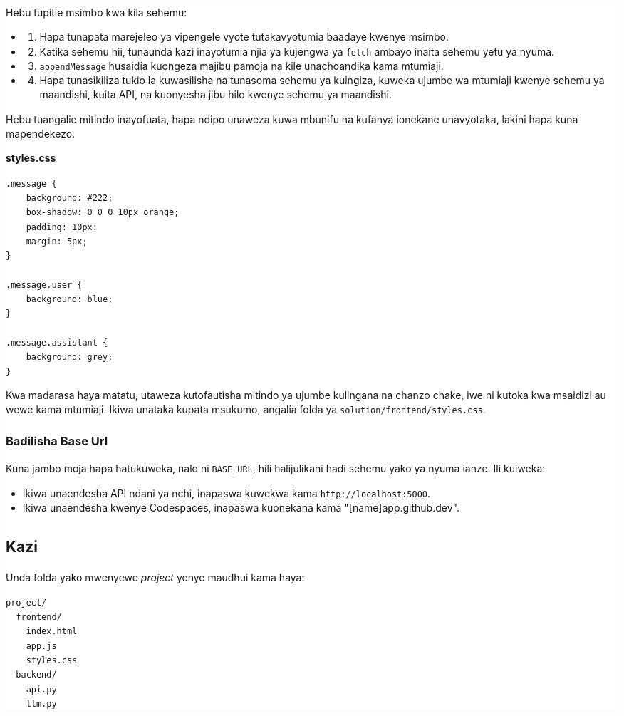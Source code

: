 Hebu tupitie msimbo kwa kila sehemu:

- 1) Hapa tunapata marejeleo ya vipengele vyote tutakavyotumia baadaye kwenye msimbo.
- 2) Katika sehemu hii, tunaunda kazi inayotumia njia ya kujengwa ya `fetch` ambayo inaita sehemu yetu ya nyuma.
- 3) `appendMessage` husaidia kuongeza majibu pamoja na kile unachoandika kama mtumiaji.
- 4) Hapa tunasikiliza tukio la kuwasilisha na tunasoma sehemu ya kuingiza, kuweka ujumbe wa mtumiaji kwenye sehemu ya maandishi, kuita API, na kuonyesha jibu hilo kwenye sehemu ya maandishi.

Hebu tuangalie mitindo inayofuata, hapa ndipo unaweza kuwa mbunifu na kufanya ionekane unavyotaka, lakini hapa kuna mapendekezo:

**styles.css**

```
.message {
    background: #222;
    box-shadow: 0 0 0 10px orange;
    padding: 10px:
    margin: 5px;
}

.message.user {
    background: blue;
}

.message.assistant {
    background: grey;
} 
```

Kwa madarasa haya matatu, utaweza kutofautisha mitindo ya ujumbe kulingana na chanzo chake, iwe ni kutoka kwa msaidizi au wewe kama mtumiaji. Ikiwa unataka kupata msukumo, angalia folda ya `solution/frontend/styles.css`.

### Badilisha Base Url

Kuna jambo moja hapa hatukuweka, nalo ni `BASE_URL`, hili halijulikani hadi sehemu yako ya nyuma ianze. Ili kuiweka:

- Ikiwa unaendesha API ndani ya nchi, inapaswa kuwekwa kama `http://localhost:5000`.
- Ikiwa unaendesha kwenye Codespaces, inapaswa kuonekana kama "[name]app.github.dev".

## Kazi

Unda folda yako mwenyewe *project* yenye maudhui kama haya:

```text
project/
  frontend/
    index.html
    app.js
    styles.css
  backend/
    api.py
    llm.py
```
